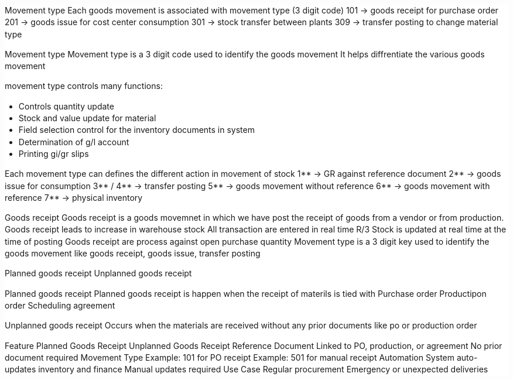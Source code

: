 Movement type 
Each goods movement is associated with movement type (3 digit code)
101 → goods receipt for purchase order 
201 → goods issue for cost center consumption
301 → stock transfer between plants 
309 → transfer posting to change material type 

Movement type
Movement type is a 3 digit code used to identify the goods movement
It helps diffrentiate the various goods movement 

movement type controls many functions:
+ Controls quantity update
+ Stock and value update for material
+ Field selection control for the inventory documents in system
+ Determination of g/l account
+ Printing gi/gr slips

Each movement type can defines the different action in movement of stock 
1** → GR against reference document 
2** → goods issue for consumption
3** / 4** → transfer posting 
5** → goods movement without reference 
6** → goods movement with reference 
7** → physical inventory 

Goods receipt 
Goods receipt is a goods movemnet in which we have post the receipt of goods from a vendor or from production. 
Goods receipt leads to increase in warehouse stock 
All transaction are entered in real time R/3
Stock is updated at real time at the time of posting 
Goods receipt are process against open purchase quantity 
Movement type is a 3 digit key used to identify the goods movement like goods receipt, goods issue, transfer posting 

Planned goods receipt 
Unplanned goods receipt 

Planned goods receipt 
Planned goods receipt is happen when the receipt of materils is tied with 
Purchase order 
Productipon order 
Scheduling agreement 

Unplanned goods receipt
Occurs when the materials are received without any prior documents like po or production order 




Feature
Planned Goods Receipt
Unplanned Goods Receipt
Reference Document
Linked to PO, production, or agreement
No prior document required
Movement Type
Example: 101 for PO receipt
Example: 501 for manual receipt
Automation
System auto-updates inventory and finance
Manual updates required
Use Case
Regular procurement
Emergency or unexpected deliveries
